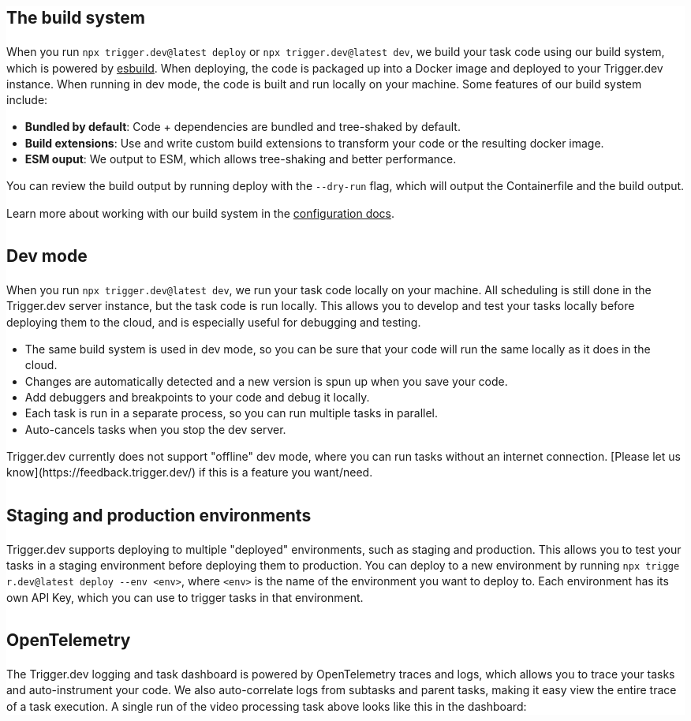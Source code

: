## The build system

When you run `npx trigger.dev@latest deploy` or `npx trigger.dev@latest dev`, we build your task code using our build system, which is powered by [esbuild](https://esbuild.github.io/). When deploying, the code is packaged up into a Docker image and deployed to your Trigger.dev instance. When running in dev mode, the code is built and run locally on your machine. Some features of our build system include:

* **Bundled by default**: Code + dependencies are bundled and tree-shaked by default.
* **Build extensions**: Use and write custom build extensions to transform your code or the resulting docker image.
* **ESM ouput**: We output to ESM, which allows tree-shaking and better performance.

You can review the build output by running deploy with the `--dry-run` flag, which will output the Containerfile and the build output.

Learn more about working with our build system in the [configuration docs](/config/config-file).

## Dev mode

When you run `npx trigger.dev@latest dev`, we run your task code locally on your machine. All scheduling is still done in the Trigger.dev server instance, but the task code is run locally. This allows you to develop and test your tasks locally before deploying them to the cloud, and is especially useful for debugging and testing.

* The same build system is used in dev mode, so you can be sure that your code will run the same locally as it does in the cloud.
* Changes are automatically detected and a new version is spun up when you save your code.
* Add debuggers and breakpoints to your code and debug it locally.
* Each task is run in a separate process, so you can run multiple tasks in parallel.
* Auto-cancels tasks when you stop the dev server.

<Note>
  Trigger.dev currently does not support "offline" dev mode, where you can run tasks without an
  internet connection. [Please let us know](https://feedback.trigger.dev/) if this is a feature you
  want/need.
</Note>

## Staging and production environments

Trigger.dev supports deploying to multiple "deployed" environments, such as staging and production. This allows you to test your tasks in a staging environment before deploying them to production. You can deploy to a new environment by running `npx trigger.dev@latest deploy --env <env>`, where `<env>` is the name of the environment you want to deploy to. Each environment has its own API Key, which you can use to trigger tasks in that environment.

## OpenTelemetry

The Trigger.dev logging and task dashboard is powered by OpenTelemetry traces and logs, which allows you to trace your tasks and auto-instrument your code. We also auto-correlate logs from subtasks and parent tasks, making it easy view the entire trace of a task execution. A single run of the video processing task above looks like this in the dashboard:
